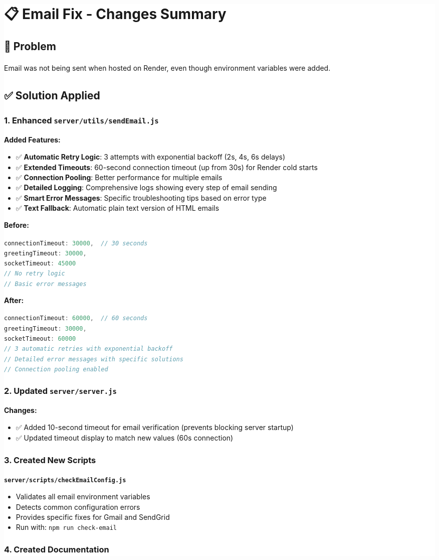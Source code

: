 # 📋 Email Fix - Changes Summary

## 🎯 Problem
Email was not being sent when hosted on Render, even though environment variables were added.

## ✅ Solution Applied

### 1. Enhanced `server/utils/sendEmail.js`

**Added Features:**
- ✅ **Automatic Retry Logic**: 3 attempts with exponential backoff (2s, 4s, 6s delays)
- ✅ **Extended Timeouts**: 60-second connection timeout (up from 30s) for Render cold starts
- ✅ **Connection Pooling**: Better performance for multiple emails
- ✅ **Detailed Logging**: Comprehensive logs showing every step of email sending
- ✅ **Smart Error Messages**: Specific troubleshooting tips based on error type
- ✅ **Text Fallback**: Automatic plain text version of HTML emails

**Before:**
```javascript
connectionTimeout: 30000,  // 30 seconds
greetingTimeout: 30000,
socketTimeout: 45000
// No retry logic
// Basic error messages
```

**After:**
```javascript
connectionTimeout: 60000,  // 60 seconds
greetingTimeout: 30000,
socketTimeout: 60000
// 3 automatic retries with exponential backoff
// Detailed error messages with specific solutions
// Connection pooling enabled
```

### 2. Updated `server/server.js`

**Changes:**
- ✅ Added 10-second timeout for email verification (prevents blocking server startup)
- ✅ Updated timeout display to match new values (60s connection)

### 3. Created New Scripts

**`server/scripts/checkEmailConfig.js`**
- Validates all email environment variables
- Detects common configuration errors
- Provides specific fixes for Gmail and SendGrid
- Run with: `npm run check-email`

### 4. Created Documentation
